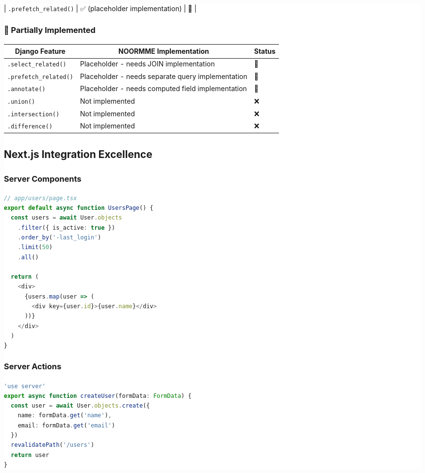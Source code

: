 | `.prefetch_related()` | ✅ (placeholder implementation) | 🚧 |

### 🚧 Partially Implemented

| Django Feature | NOORMME Implementation | Status |
|----------------|------------------------|--------|
| `.select_related()` | Placeholder - needs JOIN implementation | 🚧 |
| `.prefetch_related()` | Placeholder - needs separate query implementation | 🚧 |
| `.annotate()` | Placeholder - needs computed field implementation | 🚧 |
| `.union()` | Not implemented | ❌ |
| `.intersection()` | Not implemented | ❌ |
| `.difference()` | Not implemented | ❌ |

## Next.js Integration Excellence

### Server Components
```typescript
// app/users/page.tsx
export default async function UsersPage() {
  const users = await User.objects
    .filter({ is_active: true })
    .order_by('-last_login')
    .limit(50)
    .all()

  return (
    <div>
      {users.map(user => (
        <div key={user.id}>{user.name}</div>
      ))}
    </div>
  )
}
```

### Server Actions
```typescript
'use server'
export async function createUser(formData: FormData) {
  const user = await User.objects.create({
    name: formData.get('name'),
    email: formData.get('email')
  })
  revalidatePath('/users')
  return user
}
```
